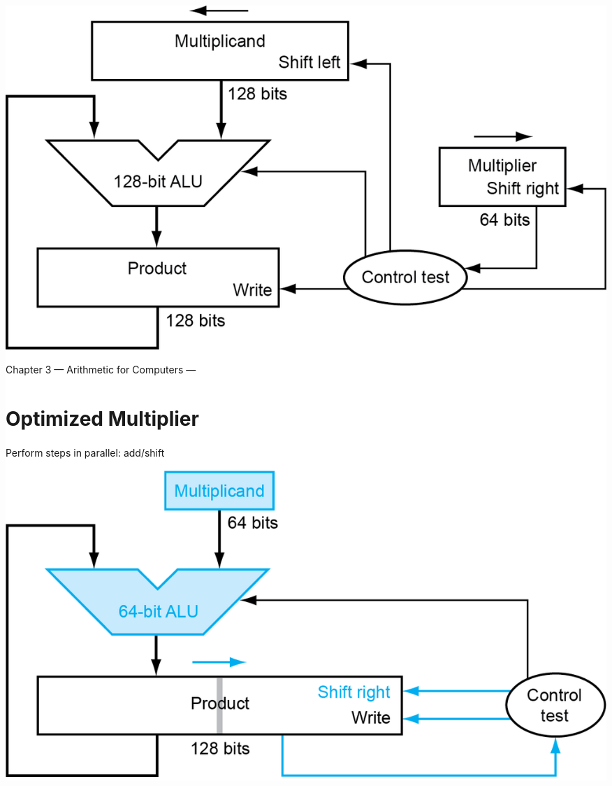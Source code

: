 ![](img/Chapter_03_3.png)

Chapter 3 — Arithmetic for Computers —

# Optimized Multiplier

Perform steps in parallel: add/shift

![](img/Chapter_03_4.png)
